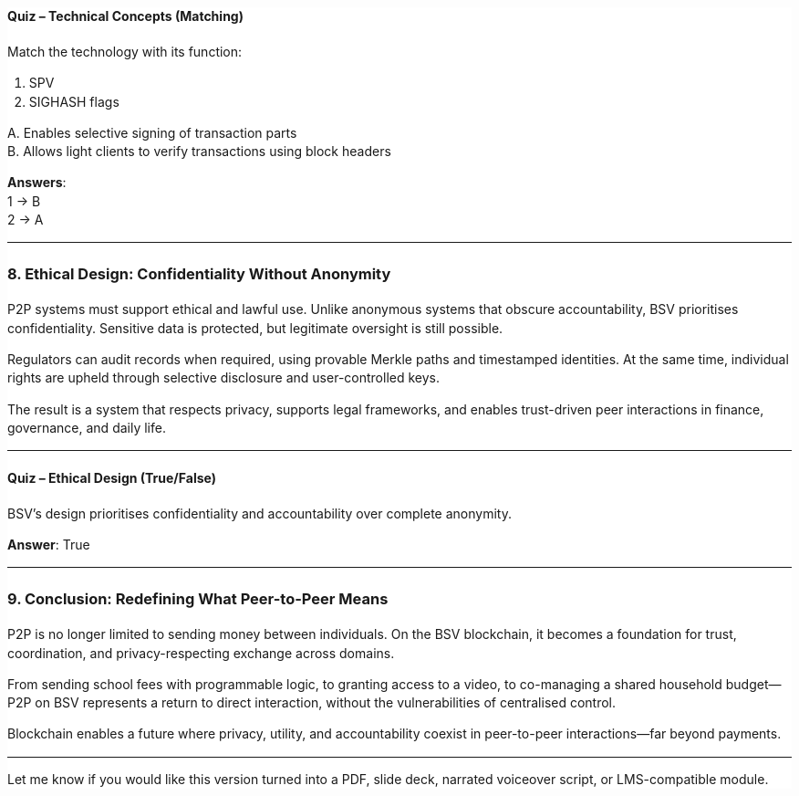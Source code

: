 #### **Quiz – Technical Concepts (Matching)**

Match the technology with its function:

1. SPV
2. SIGHASH flags

A. Enables selective signing of transaction parts\
B. Allows light clients to verify transactions using block headers

**Answers**:\
1 → B\
2 → A

***

### 8. Ethical Design: Confidentiality Without Anonymity

P2P systems must support ethical and lawful use. Unlike anonymous systems that obscure accountability, BSV prioritises confidentiality. Sensitive data is protected, but legitimate oversight is still possible.

Regulators can audit records when required, using provable Merkle paths and timestamped identities. At the same time, individual rights are upheld through selective disclosure and user-controlled keys.

The result is a system that respects privacy, supports legal frameworks, and enables trust-driven peer interactions in finance, governance, and daily life.

***

#### **Quiz – Ethical Design (True/False)**

BSV’s design prioritises confidentiality and accountability over complete anonymity.

**Answer**: True

***

### 9. Conclusion: Redefining What Peer-to-Peer Means

P2P is no longer limited to sending money between individuals. On the BSV blockchain, it becomes a foundation for trust, coordination, and privacy-respecting exchange across domains.

From sending school fees with programmable logic, to granting access to a video, to co-managing a shared household budget—P2P on BSV represents a return to direct interaction, without the vulnerabilities of centralised control.

Blockchain enables a future where privacy, utility, and accountability coexist in peer-to-peer interactions—far beyond payments.

***

Let me know if you would like this version turned into a PDF, slide deck, narrated voiceover script, or LMS-compatible module.
